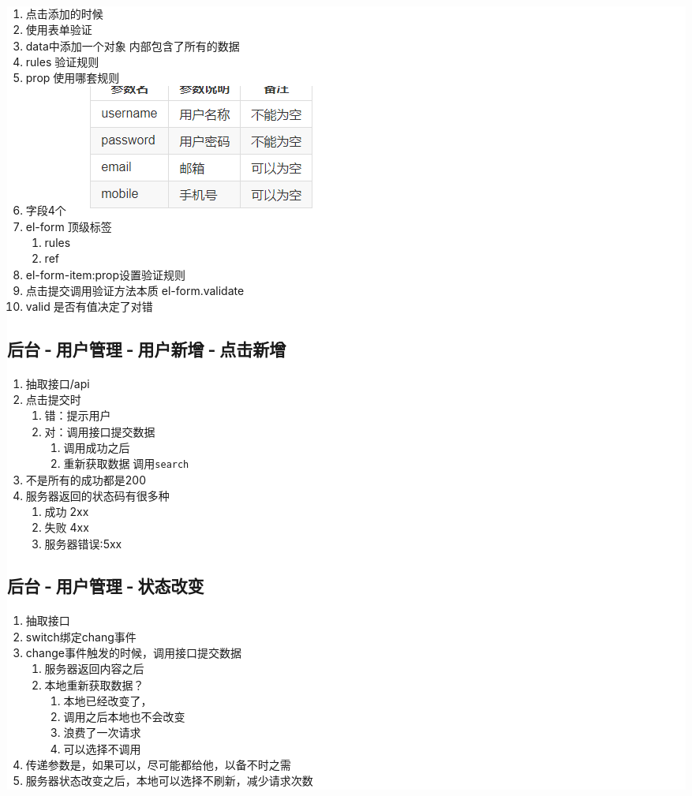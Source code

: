 1. 点击添加的时候
2. 使用表单验证
3. data中添加一个对象 内部包含了所有的数据
4. rules 验证规则
5. prop 使用哪套规则
6. 字段4个![1563442611381](assets/1563442611381.png)
7. el-form 顶级标签
   1. rules
   2. ref
8. el-form-item:prop设置验证规则
9. 点击提交调用验证方法本质  el-form.validate
10. valid 是否有值决定了对错

##  后台 - 用户管理 - 用户新增 - 点击新增

1. 抽取接口/api
2. 点击提交时
   1. 错：提示用户
   2. 对：调用接口提交数据
      1. 调用成功之后
      2. 重新获取数据 调用`search`
3. 不是所有的成功都是200
4. 服务器返回的状态码有很多种
   1. 成功 2xx
   2. 失败 4xx
   3. 服务器错误:5xx



## 后台 - 用户管理 - 状态改变 

1. 抽取接口
2. switch绑定chang事件
3. change事件触发的时候，调用接口提交数据
   1. 服务器返回内容之后
   2. 本地重新获取数据？
      1. 本地已经改变了，
      2. 调用之后本地也不会改变
      3. 浪费了一次请求
      4. 可以选择不调用
4. 传递参数是，如果可以，尽可能都给他，以备不时之需
5. 服务器状态改变之后，本地可以选择不刷新，减少请求次数
